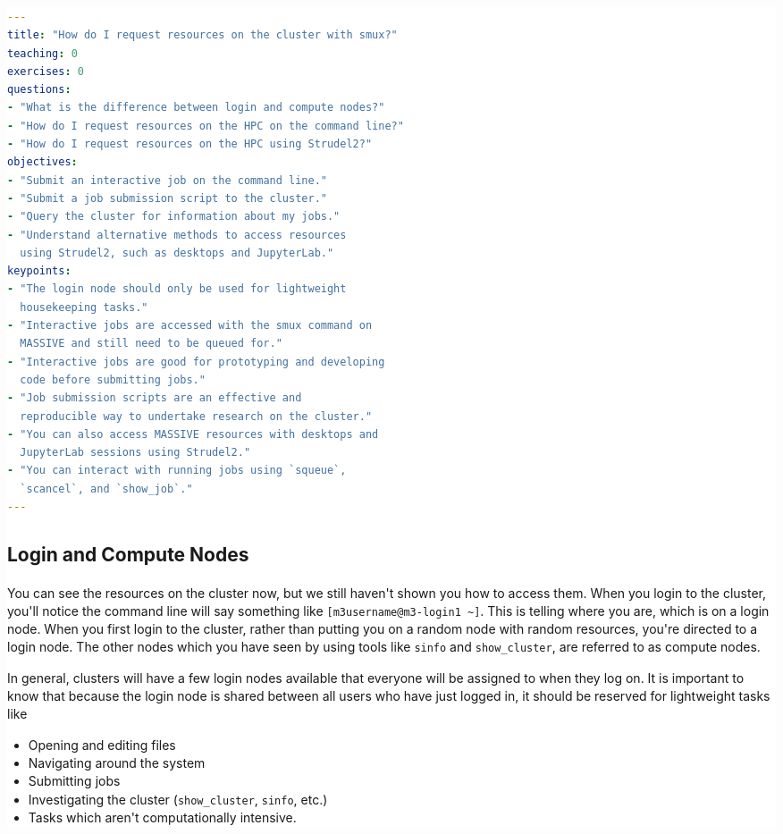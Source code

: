 ```yaml
---
title: "How do I request resources on the cluster with smux?"
teaching: 0
exercises: 0
questions:
- "What is the difference between login and compute nodes?"
- "How do I request resources on the HPC on the command line?"
- "How do I request resources on the HPC using Strudel2?"
objectives:
- "Submit an interactive job on the command line."
- "Submit a job submission script to the cluster."
- "Query the cluster for information about my jobs."
- "Understand alternative methods to access resources 
  using Strudel2, such as desktops and JupyterLab."
keypoints:
- "The login node should only be used for lightweight
  housekeeping tasks."
- "Interactive jobs are accessed with the smux command on
  MASSIVE and still need to be queued for."
- "Interactive jobs are good for prototyping and developing
  code before submitting jobs."
- "Job submission scripts are an effective and 
  reproducible way to undertake research on the cluster."
- "You can also access MASSIVE resources with desktops and
  JupyterLab sessions using Strudel2."
- "You can interact with running jobs using `squeue`, 
  `scancel`, and `show_job`."
---
```




## Login and Compute Nodes
You can see the resources on the cluster now,
but we still haven't shown you how to access them.
When you login to the cluster, you'll notice the command line
will say something like `[m3username@m3-login1 ~]`. 
This is telling where you are, which is on a login node.
When you first login to the cluster, 
rather than putting you on a random node with random 
resources, you're directed to a login node. 
The other nodes which you have seen by using tools like
`sinfo` and `show_cluster`, are referred to as compute nodes.

In general, clusters will have a few login nodes available
that everyone will be assigned to when they log on. 
It is important to know that because the login node is shared between
all users who have just logged in, it should be reserved
for lightweight tasks like 
- Opening and editing files
- Navigating around the system
- Submitting jobs
- Investigating the cluster (`show_cluster`, `sinfo`, etc.)
- Tasks which aren't computationally intensive.
